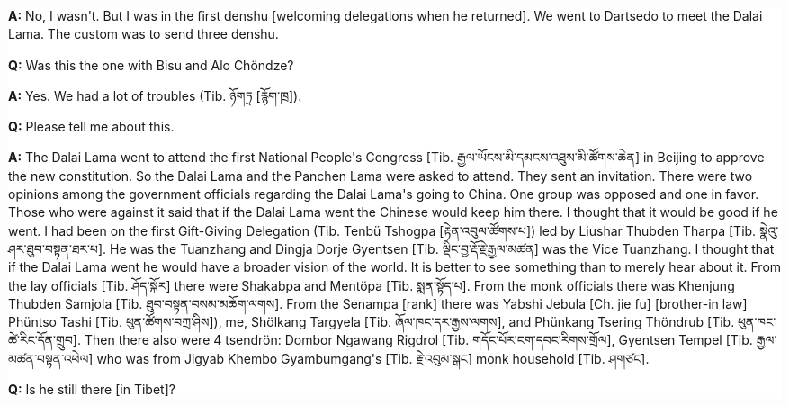 **A:**  No, I wasn't. But I was in the first denshu [welcoming delegations when he returned]. We went to Dartsedo to meet the Dalai Lama. The custom was to send three denshu.   

**Q:**  Was this the one with Bisu and Alo Chöndze?   

**A:**  Yes. We had a lot of troubles (Tib. ཉོགཏྲ [རྙོག་ཁྲ]).   

**Q:**  Please tell me about this.   

**A:**  The Dalai Lama went to attend the first National People's Congress [Tib. རྒྱལ་ཡོངས་མི་དམངས་འཐུས་མི་ཚོགས་ཆེན] in Beijing to approve the new constitution. So the Dalai Lama and the Panchen Lama were asked to attend. They sent an invitation. There were two opinions among the government officials regarding the Dalai Lama's going to China. One group was opposed and one in favor. Those who were against it said that if the Dalai Lama went the Chinese would keep him there. I thought that it would be good if he went. I had been on the first Gift-Giving Delegation (Tib. Tenbü Tshogpa [རྟེན་འབུལ་ཚོགས་པ]) led by Liushar Thubden Tharpa [Tib. སྣེའུ་ཤར་ཐུབ་བསྟན་ཐར་པ]. He was the Tuanzhang and Dingja Dorje Gyentsen [Tib. ལྡིང་བྱ་རྡོ་རྗེ་རྒྱལ་མཚན] was the Vice Tuanzhang. I thought that if the Dalai Lama went he would have a broader vision of the world. It is better to see something than to merely hear about it. From the lay officials [Tib. ཤོད་སྐོར] there were Shakabpa and Mentöpa [Tib. སྨན་སྟོད་པ]. From the monk officials there was Khenjung Thubden Samjola [Tib. ཐུབ་བསྟན་བསམ་མཆོག་ལགས]. From the Senampa [rank] there was Yabshi Jebula [Ch. jie fu] [brother-in law] Phüntso Tashi [Tib. ཕུན་ཚོགས་བཀྲ་ཤིས]), me, Shölkang Targyela [Tib. ཞོལ་ཁང་དར་རྒྱས་ལགས], and Phünkang Tsering Thöndrub [Tib. ཕུན་ཁང་ཚེ་རིང་དོན་གྲུབ]. Then there also were 4 tsendrön: Dombor Ngawang Rigdrol [Tib. གདོང་པོར་ངག་དབང་རིགས་གྲོལ], Gyentsen Tempel [Tib. རྒྱལ་མཚན་བསྟན་འཕེལ] who was from Jigyab Khembo Gyambumgang's [Tib. རྗེ་འབུམ་སྒང] monk household [Tib. ཤགཙང].   

**Q:**  Is he still there [in Tibet]?   
